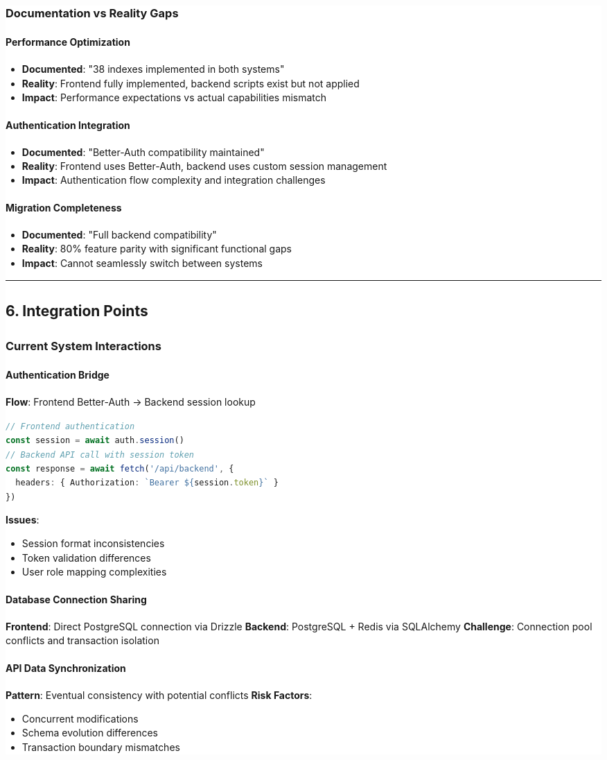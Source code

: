 ### Documentation vs Reality Gaps

#### Performance Optimization
- **Documented**: "38 indexes implemented in both systems"
- **Reality**: Frontend fully implemented, backend scripts exist but not applied
- **Impact**: Performance expectations vs actual capabilities mismatch

#### Authentication Integration
- **Documented**: "Better-Auth compatibility maintained"
- **Reality**: Frontend uses Better-Auth, backend uses custom session management
- **Impact**: Authentication flow complexity and integration challenges

#### Migration Completeness
- **Documented**: "Full backend compatibility"
- **Reality**: 80% feature parity with significant functional gaps
- **Impact**: Cannot seamlessly switch between systems

---

## 6. Integration Points

### Current System Interactions

#### Authentication Bridge
**Flow**: Frontend Better-Auth → Backend session lookup
```typescript
// Frontend authentication
const session = await auth.session()
// Backend API call with session token
const response = await fetch('/api/backend', {
  headers: { Authorization: `Bearer ${session.token}` }
})
```

**Issues**:
- Session format inconsistencies
- Token validation differences
- User role mapping complexities

#### Database Connection Sharing
**Frontend**: Direct PostgreSQL connection via Drizzle
**Backend**: PostgreSQL + Redis via SQLAlchemy
**Challenge**: Connection pool conflicts and transaction isolation

#### API Data Synchronization
**Pattern**: Eventual consistency with potential conflicts
**Risk Factors**:
- Concurrent modifications
- Schema evolution differences
- Transaction boundary mismatches
